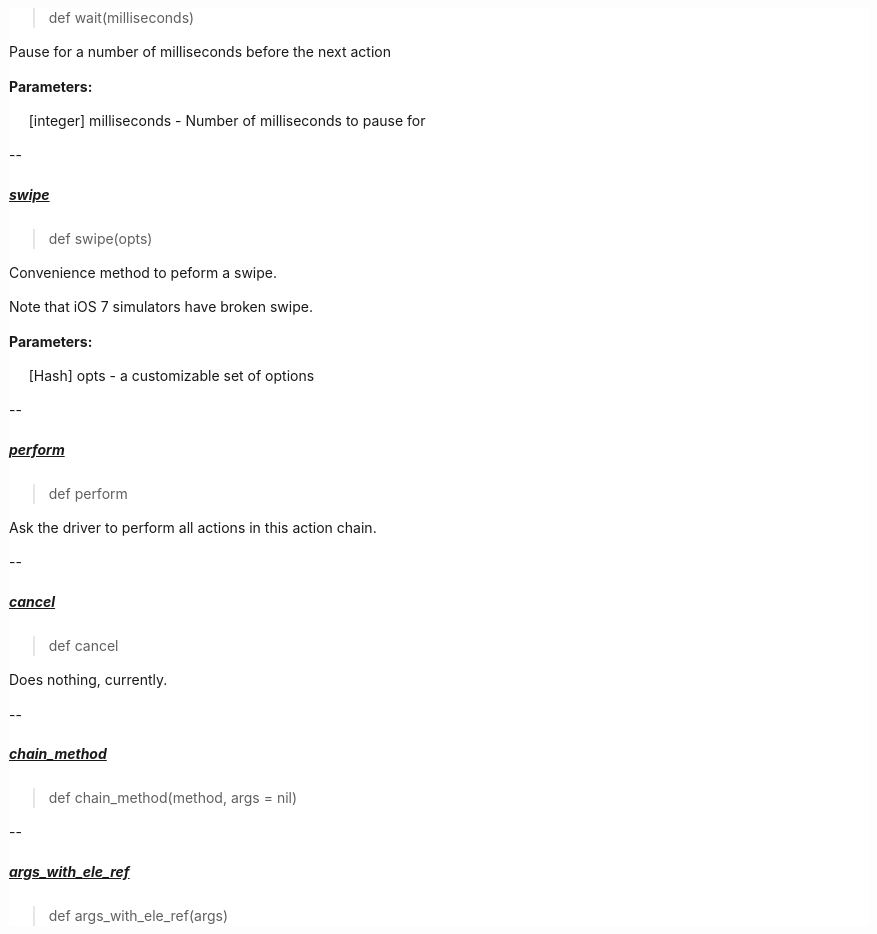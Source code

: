 > def wait(milliseconds)

Pause for a number of milliseconds before the next action

__Parameters:__

&nbsp;&nbsp;&nbsp;&nbsp;&nbsp;[integer] milliseconds - Number of milliseconds to pause for

--

##### [swipe](https://github.com/appium/ruby_lib/blob/d67cbbac43f511515f6e6f53197cfae2bb7671e0/lib/appium_lib/device/touch_actions.rb#L103) 

> def swipe(opts)

Convenience method to peform a swipe.

Note that iOS 7 simulators have broken swipe.

__Parameters:__

&nbsp;&nbsp;&nbsp;&nbsp;&nbsp;[Hash] opts - a customizable set of options

--

##### [perform](https://github.com/appium/ruby_lib/blob/d67cbbac43f511515f6e6f53197cfae2bb7671e0/lib/appium_lib/device/touch_actions.rb#L118) 

> def perform

Ask the driver to perform all actions in this action chain.

--

##### [cancel](https://github.com/appium/ruby_lib/blob/d67cbbac43f511515f6e6f53197cfae2bb7671e0/lib/appium_lib/device/touch_actions.rb#L124) 

> def cancel

Does nothing, currently.

--

##### [chain_method](https://github.com/appium/ruby_lib/blob/d67cbbac43f511515f6e6f53197cfae2bb7671e0/lib/appium_lib/device/touch_actions.rb#L132) 

> def chain_method(method, args = nil)



--

##### [args_with_ele_ref](https://github.com/appium/ruby_lib/blob/d67cbbac43f511515f6e6f53197cfae2bb7671e0/lib/appium_lib/device/touch_actions.rb#L141) 

> def args_with_ele_ref(args)
